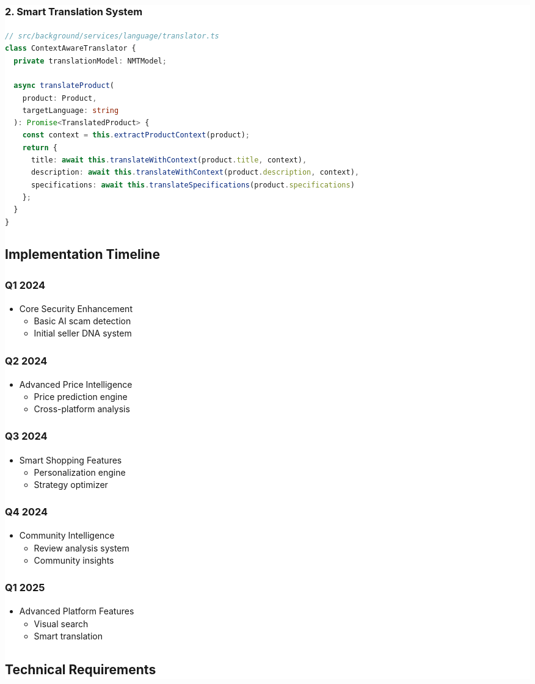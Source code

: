 ### 2. Smart Translation System
```typescript
// src/background/services/language/translator.ts
class ContextAwareTranslator {
  private translationModel: NMTModel;
  
  async translateProduct(
    product: Product,
    targetLanguage: string
  ): Promise<TranslatedProduct> {
    const context = this.extractProductContext(product);
    return {
      title: await this.translateWithContext(product.title, context),
      description: await this.translateWithContext(product.description, context),
      specifications: await this.translateSpecifications(product.specifications)
    };
  }
}
```

## Implementation Timeline

### Q1 2024
- Core Security Enhancement
  - Basic AI scam detection
  - Initial seller DNA system

### Q2 2024
- Advanced Price Intelligence
  - Price prediction engine
  - Cross-platform analysis

### Q3 2024
- Smart Shopping Features
  - Personalization engine
  - Strategy optimizer

### Q4 2024
- Community Intelligence
  - Review analysis system
  - Community insights

### Q1 2025
- Advanced Platform Features
  - Visual search
  - Smart translation

## Technical Requirements
